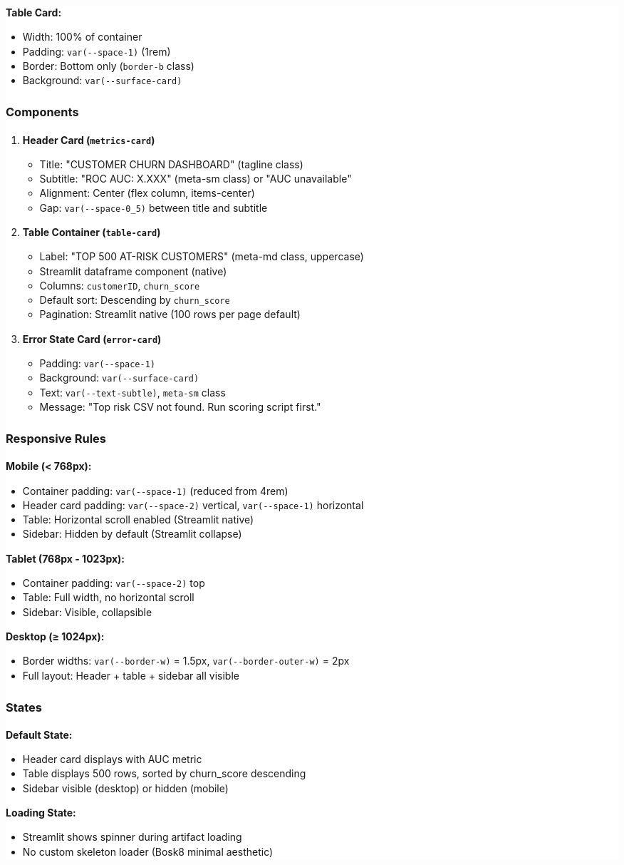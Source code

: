 **Table Card:**
- Width: 100% of container
- Padding: `var(--space-1)` (1rem)
- Border: Bottom only (`border-b` class)
- Background: `var(--surface-card)`

### Components

1. **Header Card (`metrics-card`)**
   - Title: "CUSTOMER CHURN DASHBOARD" (tagline class)
   - Subtitle: "ROC AUC: X.XXX" (meta-sm class) or "AUC unavailable"
   - Alignment: Center (flex column, items-center)
   - Gap: `var(--space-0_5)` between title and subtitle

2. **Table Container (`table-card`)**
   - Label: "TOP 500 AT-RISK CUSTOMERS" (meta-md class, uppercase)
   - Streamlit dataframe component (native)
   - Columns: `customerID`, `churn_score`
   - Default sort: Descending by `churn_score`
   - Pagination: Streamlit native (100 rows per page default)

3. **Error State Card (`error-card`)**
   - Padding: `var(--space-1)`
   - Background: `var(--surface-card)`
   - Text: `var(--text-subtle)`, `meta-sm` class
   - Message: "Top risk CSV not found. Run scoring script first."

### Responsive Rules

**Mobile (< 768px):**
- Container padding: `var(--space-1)` (reduced from 4rem)
- Header card padding: `var(--space-2)` vertical, `var(--space-1)` horizontal
- Table: Horizontal scroll enabled (Streamlit native)
- Sidebar: Hidden by default (Streamlit collapse)

**Tablet (768px - 1023px):**
- Container padding: `var(--space-2)` top
- Table: Full width, no horizontal scroll
- Sidebar: Visible, collapsible

**Desktop (≥ 1024px):**
- Border widths: `var(--border-w)` = 1.5px, `var(--border-outer-w)` = 2px
- Full layout: Header + table + sidebar all visible

### States

**Default State:**
- Header card displays with AUC metric
- Table displays 500 rows, sorted by churn_score descending
- Sidebar visible (desktop) or hidden (mobile)

**Loading State:**
- Streamlit shows spinner during artifact loading
- No custom skeleton loader (Bosk8 minimal aesthetic)
